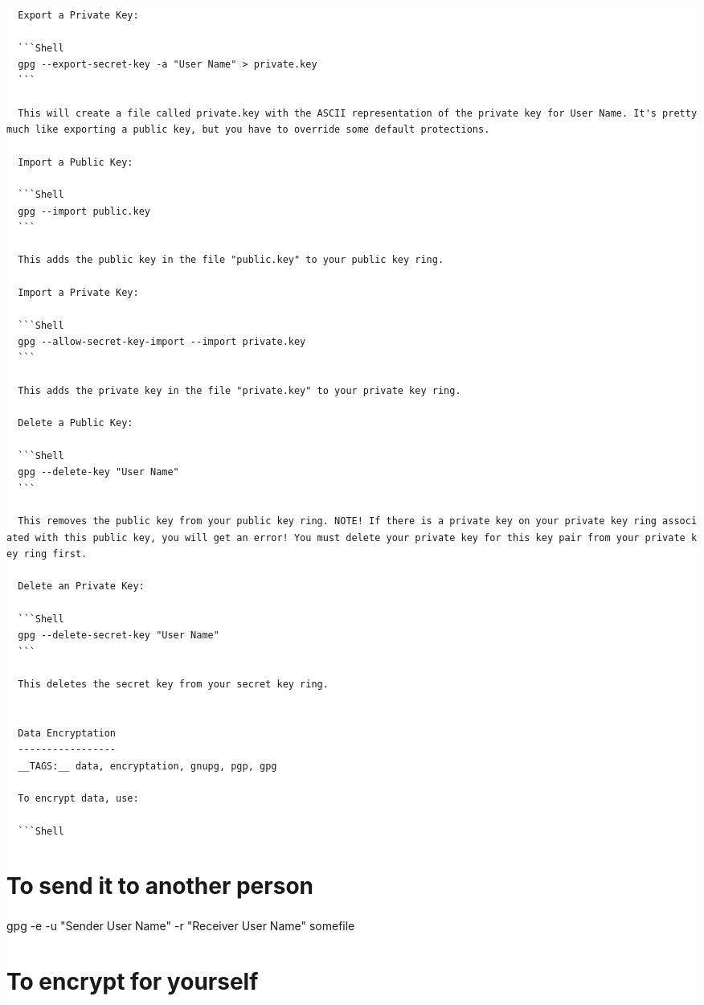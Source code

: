       Export a Private Key:
      
      ```Shell
      gpg --export-secret-key -a "User Name" > private.key
      ```
      
      This will create a file called private.key with the ASCII representation of the private key for User Name. It's pretty much like exporting a public key, but you have to override some default protections.
      
      Import a Public Key:
      
      ```Shell
      gpg --import public.key
      ```
      
      This adds the public key in the file "public.key" to your public key ring.
      
      Import a Private Key:
      
      ```Shell
      gpg --allow-secret-key-import --import private.key
      ```
      
      This adds the private key in the file "private.key" to your private key ring.
      
      Delete a Public Key:
      
      ```Shell
      gpg --delete-key "User Name"
      ```
      
      This removes the public key from your public key ring. NOTE! If there is a private key on your private key ring associated with this public key, you will get an error! You must delete your private key for this key pair from your private key ring first.
      
      Delete an Private Key:
      
      ```Shell
      gpg --delete-secret-key "User Name"
      ```
      
      This deletes the secret key from your secret key ring.
      
      
      Data Encryptation
      -----------------
      __TAGS:__ data, encryptation, gnupg, pgp, gpg
      
      To encrypt data, use:
      
      ```Shell
# To send it to another person

gpg -e -u "Sender User Name" -r "Receiver User Name" somefile
# To encrypt for yourself
